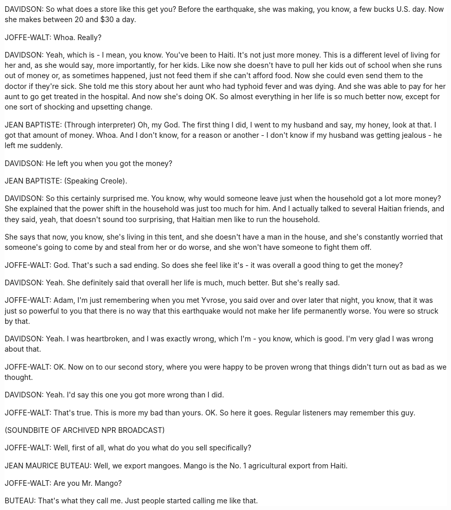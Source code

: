 DAVIDSON: So what does a store like this get you? Before the earthquake, she was making, you know, a few bucks U.S. day. Now she makes between 20 and $30 a day.

JOFFE-WALT: Whoa. Really?

DAVIDSON: Yeah, which is - I mean, you know. You've been to Haiti. It's not just more money. This is a different level of living for her and, as she would say, more importantly, for her kids. Like now she doesn't have to pull her kids out of school when she runs out of money or, as sometimes happened, just not feed them if she can't afford food. Now she could even send them to the doctor if they're sick. She told me this story about her aunt who had typhoid fever and was dying. And she was able to pay for her aunt to go get treated in the hospital. And now she's doing OK. So almost everything in her life is so much better now, except for one sort of shocking and upsetting change.

JEAN BAPTISTE: (Through interpreter) Oh, my God. The first thing I did, I went to my husband and say, my honey, look at that. I got that amount of money. Whoa. And I don't know, for a reason or another - I don't know if my husband was getting jealous - he left me suddenly.

DAVIDSON: He left you when you got the money?

JEAN BAPTISTE: (Speaking Creole).

DAVIDSON: So this certainly surprised me. You know, why would someone leave just when the household got a lot more money? She explained that the power shift in the household was just too much for him. And I actually talked to several Haitian friends, and they said, yeah, that doesn't sound too surprising, that Haitian men like to run the household.

She says that now, you know, she's living in this tent, and she doesn't have a man in the house, and she's constantly worried that someone's going to come by and steal from her or do worse, and she won't have someone to fight them off.

JOFFE-WALT: God. That's such a sad ending. So does she feel like it's - it was overall a good thing to get the money?

DAVIDSON: Yeah. She definitely said that overall her life is much, much better. But she's really sad.

JOFFE-WALT: Adam, I'm just remembering when you met Yvrose, you said over and over later that night, you know, that it was just so powerful to you that there is no way that this earthquake would not make her life permanently worse. You were so struck by that.

DAVIDSON: Yeah. I was heartbroken, and I was exactly wrong, which I'm - you know, which is good. I'm very glad I was wrong about that.

JOFFE-WALT: OK. Now on to our second story, where you were happy to be proven wrong that things didn't turn out as bad as we thought.

DAVIDSON: Yeah. I'd say this one you got more wrong than I did.

JOFFE-WALT: That's true. This is more my bad than yours. OK. So here it goes. Regular listeners may remember this guy.

(SOUNDBITE OF ARCHIVED NPR BROADCAST)

JOFFE-WALT: Well, first of all, what do you what do you sell specifically?

JEAN MAURICE BUTEAU: Well, we export mangoes. Mango is the No. 1 agricultural export from Haiti.

JOFFE-WALT: Are you Mr. Mango?

BUTEAU: That's what they call me. Just people started calling me like that.
